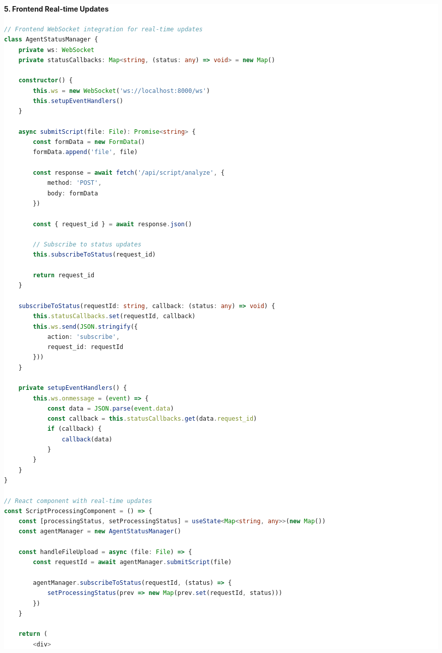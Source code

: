 #### 5. **Frontend Real-time Updates**
```typescript
// Frontend WebSocket integration for real-time updates
class AgentStatusManager {
    private ws: WebSocket
    private statusCallbacks: Map<string, (status: any) => void> = new Map()
    
    constructor() {
        this.ws = new WebSocket('ws://localhost:8000/ws')
        this.setupEventHandlers()
    }
    
    async submitScript(file: File): Promise<string> {
        const formData = new FormData()
        formData.append('file', file)
        
        const response = await fetch('/api/script/analyze', {
            method: 'POST',
            body: formData
        })
        
        const { request_id } = await response.json()
        
        // Subscribe to status updates
        this.subscribeToStatus(request_id)
        
        return request_id
    }
    
    subscribeToStatus(requestId: string, callback: (status: any) => void) {
        this.statusCallbacks.set(requestId, callback)
        this.ws.send(JSON.stringify({
            action: 'subscribe',
            request_id: requestId
        }))
    }
    
    private setupEventHandlers() {
        this.ws.onmessage = (event) => {
            const data = JSON.parse(event.data)
            const callback = this.statusCallbacks.get(data.request_id)
            if (callback) {
                callback(data)
            }
        }
    }
}

// React component with real-time updates
const ScriptProcessingComponent = () => {
    const [processingStatus, setProcessingStatus] = useState<Map<string, any>>(new Map())
    const agentManager = new AgentStatusManager()
    
    const handleFileUpload = async (file: File) => {
        const requestId = await agentManager.submitScript(file)
        
        agentManager.subscribeToStatus(requestId, (status) => {
            setProcessingStatus(prev => new Map(prev.set(requestId, status)))
        })
    }
    
    return (
        <div>
```